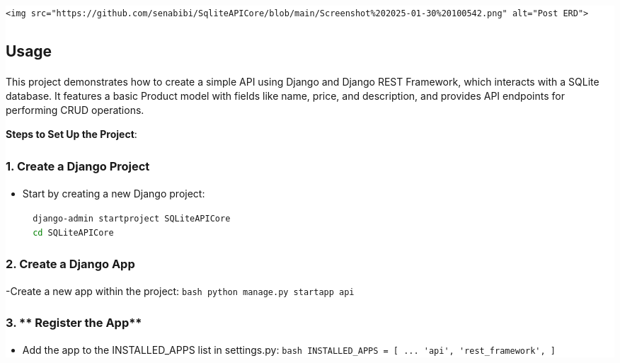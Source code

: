     <img src="https://github.com/senabibi/SqliteAPICore/blob/main/Screenshot%202025-01-30%20100542.png" alt="Post ERD">
</div>



## Usage


This project demonstrates how to create a simple API using Django and Django REST Framework, which interacts with a SQLite database. It features a basic Product model with fields like name, price, and description, and provides API endpoints for performing CRUD operations.

**Steps to Set Up the Project**:

### 1. **Create a Django Project**
   - Start by creating a new Django project:
      ```bash
        django-admin startproject SQLiteAPICore
        cd SQLiteAPICore

      ```
      
### 2. **Create a Django App**
  -Create a new app within the project:
    ```bash
        python manage.py startapp api
    ```

### 3. ** Register the App**
   - Add the app to the INSTALLED_APPS list in settings.py:
    ```bash
        INSTALLED_APPS = [
    ...
    'api',
    'rest_framework',
      ]  
    ```
